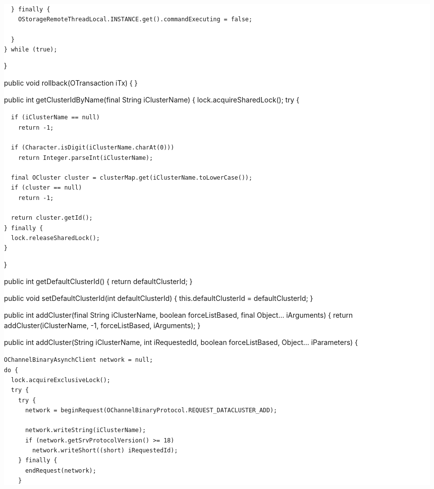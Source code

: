       } finally {
        OStorageRemoteThreadLocal.INSTANCE.get().commandExecuting = false;

      }
    } while (true);
  }

  public void rollback(OTransaction iTx) {
  }

  public int getClusterIdByName(final String iClusterName) {
    lock.acquireSharedLock();
    try {

      if (iClusterName == null)
        return -1;

      if (Character.isDigit(iClusterName.charAt(0)))
        return Integer.parseInt(iClusterName);

      final OCluster cluster = clusterMap.get(iClusterName.toLowerCase());
      if (cluster == null)
        return -1;

      return cluster.getId();
    } finally {
      lock.releaseSharedLock();
    }
  }

  public int getDefaultClusterId() {
    return defaultClusterId;
  }

  public void setDefaultClusterId(int defaultClusterId) {
    this.defaultClusterId = defaultClusterId;
  }

  public int addCluster(final String iClusterName, boolean forceListBased, final Object... iArguments) {
    return addCluster(iClusterName, -1, forceListBased, iArguments);
  }

  public int addCluster(String iClusterName, int iRequestedId, boolean forceListBased, Object... iParameters) {

    OChannelBinaryAsynchClient network = null;
    do {
      lock.acquireExclusiveLock();
      try {
        try {
          network = beginRequest(OChannelBinaryProtocol.REQUEST_DATACLUSTER_ADD);

          network.writeString(iClusterName);
          if (network.getSrvProtocolVersion() >= 18)
            network.writeShort((short) iRequestedId);
        } finally {
          endRequest(network);
        }
